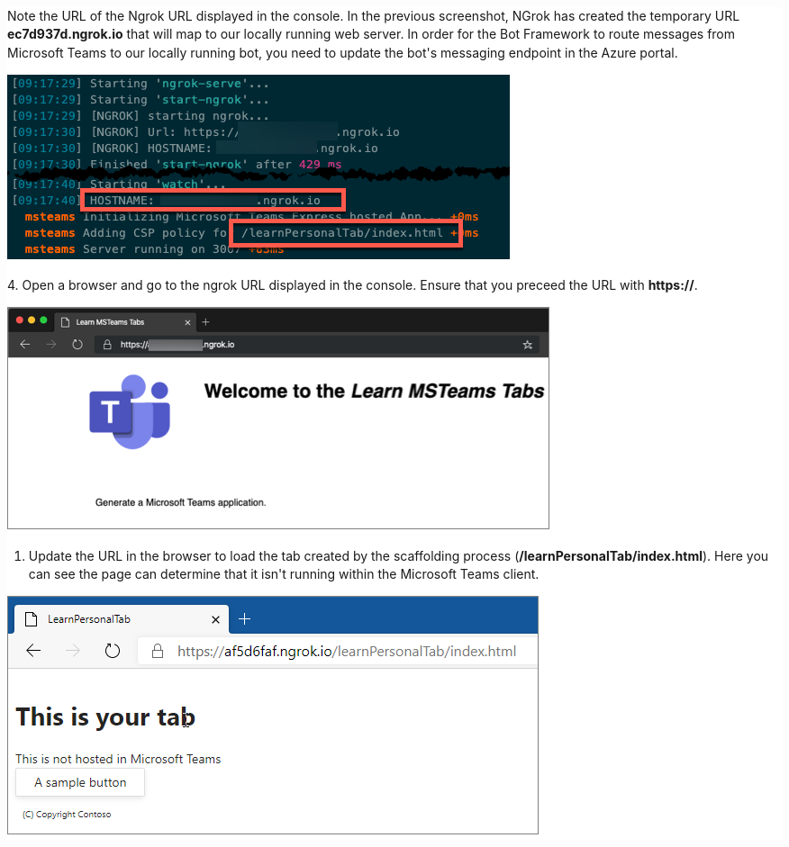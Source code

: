 Note the URL of the Ngrok URL displayed in the console. In the previous
screenshot, NGrok has created the temporary URL **ec7d937d.ngrok.io** that will
map to our locally running web server. In order for the Bot Framework to route
messages from Microsoft Teams to our locally running bot, you need to update the
bot's messaging endpoint in the Azure portal.

![](media/27dd78555237ec344f7551b714423d96.png)

4\. Open a browser and go to the ngrok URL displayed in the console. Ensure that
you preceed the URL with **https://**.

![](media/e14f9710cb2583b14bbcf8659102aa8e.png)

1.  Update the URL in the browser to load the tab created by the scaffolding
    process (**/learnPersonalTab/index.html**). Here you can see the page can
    determine that it isn't running within the Microsoft Teams client.

![](media/31de6d43c36406df1941a3206b3183d9.png)
